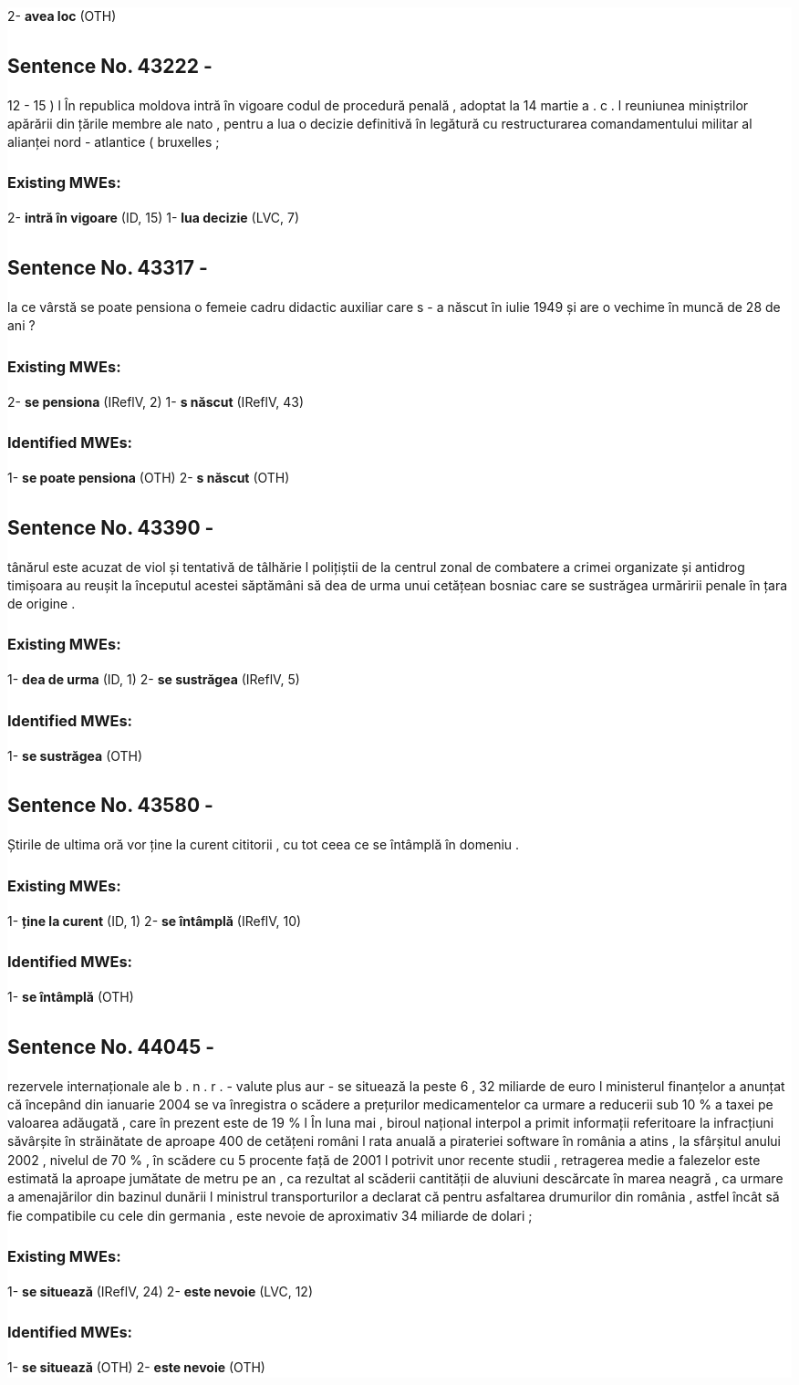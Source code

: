 2- **avea loc** (OTH)
## Sentence No. 43222 - 
12 - 15 ) l În republica moldova intră în vigoare codul de procedură penală , adoptat la 14 martie a . c . l reuniunea miniștrilor apărării din țările membre ale nato , pentru a lua o decizie definitivă în legătură cu restructurarea comandamentului militar al alianței nord - atlantice ( bruxelles ; 
### Existing MWEs: 
2- **intră în vigoare** (ID, 15)
1- **lua decizie** (LVC, 7)
## Sentence No. 43317 - 
la ce vârstă se poate pensiona o femeie cadru didactic auxiliar care s - a născut în iulie 1949 și are o vechime în muncă de 28 de ani ? 
### Existing MWEs: 
2- **se pensiona** (IReflV, 2)
1- **s născut** (IReflV, 43)
### Identified MWEs: 
1- **se poate pensiona** (OTH)
2- **s născut** (OTH)
## Sentence No. 43390 - 
tânărul este acuzat de viol și tentativă de tâlhărie l polițiștii de la centrul zonal de combatere a crimei organizate și antidrog timișoara au reușit la începutul acestei săptămâni să dea de urma unui cetățean bosniac care se sustrăgea urmăririi penale în țara de origine . 
### Existing MWEs: 
1- **dea de urma** (ID, 1)
2- **se sustrăgea** (IReflV, 5)
### Identified MWEs: 
1- **se sustrăgea** (OTH)
## Sentence No. 43580 - 
Știrile de ultima oră vor ține la curent cititorii , cu tot ceea ce se întâmplă în domeniu . 
### Existing MWEs: 
1- **ține la curent** (ID, 1)
2- **se întâmplă** (IReflV, 10)
### Identified MWEs: 
1- **se întâmplă** (OTH)
## Sentence No. 44045 - 
rezervele internaționale ale b . n . r . - valute plus aur - se situează la peste 6 , 32 miliarde de euro l ministerul finanțelor a anunțat că începând din ianuarie 2004 se va înregistra o scădere a prețurilor medicamentelor ca urmare a reducerii sub 10 % a taxei pe valoarea adăugată , care în prezent este de 19 % l În luna mai , biroul național interpol a primit informații referitoare la infracțiuni săvârșite în străinătate de aproape 400 de cetățeni români l rata anuală a pirateriei software în românia a atins , la sfârșitul anului 2002 , nivelul de 70 % , în scădere cu 5 procente față de 2001 l potrivit unor recente studii , retragerea medie a falezelor este estimată la aproape jumătate de metru pe an , ca rezultat al scăderii cantității de aluviuni descărcate în marea neagră , ca urmare a amenajărilor din bazinul dunării l ministrul transporturilor a declarat că pentru asfaltarea drumurilor din românia , astfel încât să fie compatibile cu cele din germania , este nevoie de aproximativ 34 miliarde de dolari ; 
### Existing MWEs: 
1- **se situează** (IReflV, 24)
2- **este nevoie** (LVC, 12)
### Identified MWEs: 
1- **se situează** (OTH)
2- **este nevoie** (OTH)